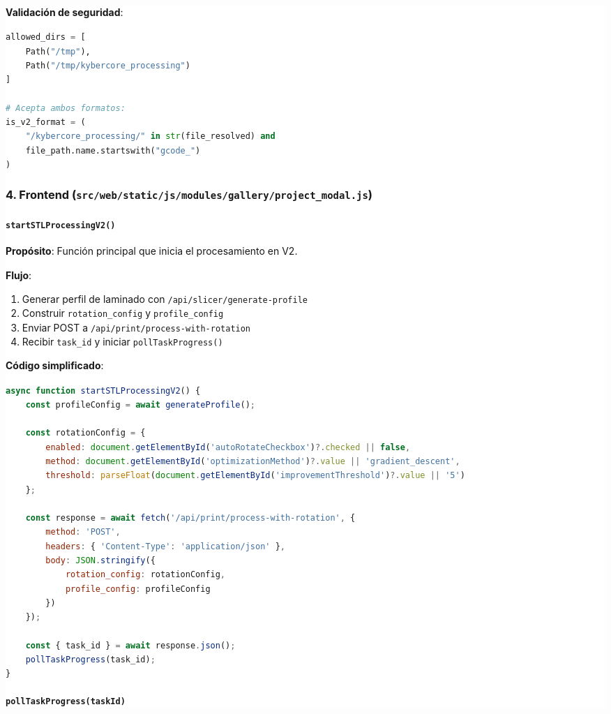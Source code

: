 **Validación de seguridad**:
```python
allowed_dirs = [
    Path("/tmp"),
    Path("/tmp/kybercore_processing")
]

# Acepta ambos formatos:
is_v2_format = (
    "/kybercore_processing/" in str(file_resolved) and 
    file_path.name.startswith("gcode_")
)
```

### 4. Frontend (`src/web/static/js/modules/gallery/project_modal.js`)

#### `startSTLProcessingV2()`

**Propósito**: Función principal que inicia el procesamiento en V2.

**Flujo**:
1. Generar perfil de laminado con `/api/slicer/generate-profile`
2. Construir `rotation_config` y `profile_config`
3. Enviar POST a `/api/print/process-with-rotation`
4. Recibir `task_id` y iniciar `pollTaskProgress()`

**Código simplificado**:
```javascript
async function startSTLProcessingV2() {
    const profileConfig = await generateProfile();
    
    const rotationConfig = {
        enabled: document.getElementById('autoRotateCheckbox')?.checked || false,
        method: document.getElementById('optimizationMethod')?.value || 'gradient_descent',
        threshold: parseFloat(document.getElementById('improvementThreshold')?.value || '5')
    };
    
    const response = await fetch('/api/print/process-with-rotation', {
        method: 'POST',
        headers: { 'Content-Type': 'application/json' },
        body: JSON.stringify({
            rotation_config: rotationConfig,
            profile_config: profileConfig
        })
    });
    
    const { task_id } = await response.json();
    pollTaskProgress(task_id);
}
```

#### `pollTaskProgress(taskId)`

